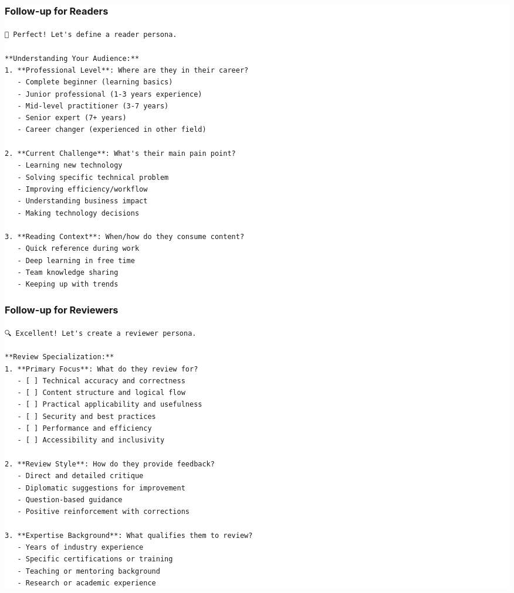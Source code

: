 ### Follow-up for Readers
```
👥 Perfect! Let's define a reader persona.

**Understanding Your Audience:**
1. **Professional Level**: Where are they in their career?
   - Complete beginner (learning basics)
   - Junior professional (1-3 years experience)
   - Mid-level practitioner (3-7 years)
   - Senior expert (7+ years)
   - Career changer (experienced in other field)

2. **Current Challenge**: What's their main pain point?
   - Learning new technology
   - Solving specific technical problem
   - Improving efficiency/workflow
   - Understanding business impact
   - Making technology decisions

3. **Reading Context**: When/how do they consume content?
   - Quick reference during work
   - Deep learning in free time
   - Team knowledge sharing
   - Keeping up with trends
```

### Follow-up for Reviewers
```
🔍 Excellent! Let's create a reviewer persona.

**Review Specialization:**
1. **Primary Focus**: What do they review for?
   - [ ] Technical accuracy and correctness
   - [ ] Content structure and logical flow
   - [ ] Practical applicability and usefulness
   - [ ] Security and best practices
   - [ ] Performance and efficiency
   - [ ] Accessibility and inclusivity

2. **Review Style**: How do they provide feedback?
   - Direct and detailed critique
   - Diplomatic suggestions for improvement
   - Question-based guidance
   - Positive reinforcement with corrections

3. **Expertise Background**: What qualifies them to review?
   - Years of industry experience
   - Specific certifications or training
   - Teaching or mentoring background
   - Research or academic experience
```
